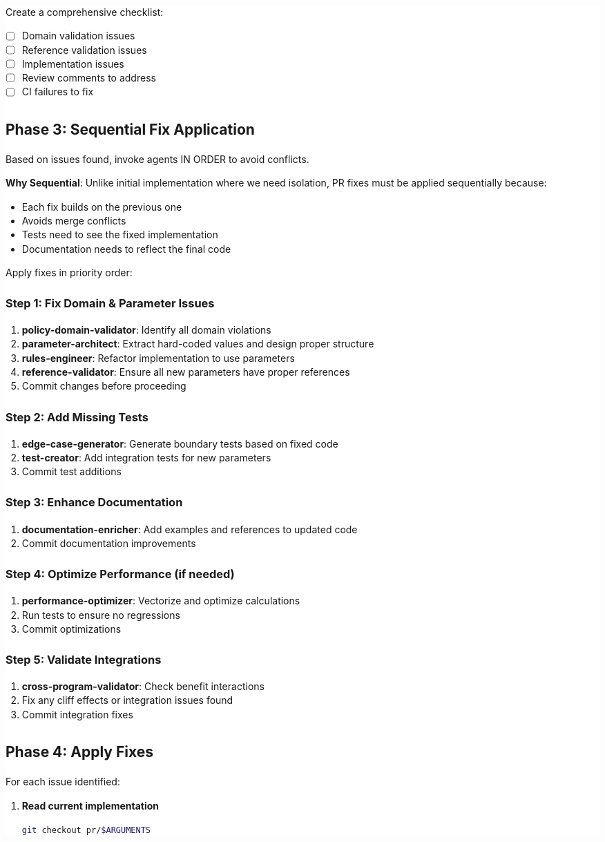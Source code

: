 Create a comprehensive checklist:
- [ ] Domain validation issues
- [ ] Reference validation issues
- [ ] Implementation issues
- [ ] Review comments to address
- [ ] CI failures to fix

## Phase 3: Sequential Fix Application
Based on issues found, invoke agents IN ORDER to avoid conflicts.

**Why Sequential**: Unlike initial implementation where we need isolation, PR fixes must be applied sequentially because:
- Each fix builds on the previous one
- Avoids merge conflicts
- Tests need to see the fixed implementation
- Documentation needs to reflect the final code

Apply fixes in priority order:

### Step 1: Fix Domain & Parameter Issues
1. **policy-domain-validator**: Identify all domain violations
2. **parameter-architect**: Extract hard-coded values and design proper structure
3. **rules-engineer**: Refactor implementation to use parameters
4. **reference-validator**: Ensure all new parameters have proper references
5. Commit changes before proceeding

### Step 2: Add Missing Tests
1. **edge-case-generator**: Generate boundary tests based on fixed code
2. **test-creator**: Add integration tests for new parameters
3. Commit test additions

### Step 3: Enhance Documentation
1. **documentation-enricher**: Add examples and references to updated code
2. Commit documentation improvements

### Step 4: Optimize Performance (if needed)
1. **performance-optimizer**: Vectorize and optimize calculations
2. Run tests to ensure no regressions
3. Commit optimizations

### Step 5: Validate Integrations
1. **cross-program-validator**: Check benefit interactions
2. Fix any cliff effects or integration issues found
3. Commit integration fixes

## Phase 4: Apply Fixes
For each issue identified:

1. **Read current implementation**
   ```bash
   git checkout pr/$ARGUMENTS
   ```

